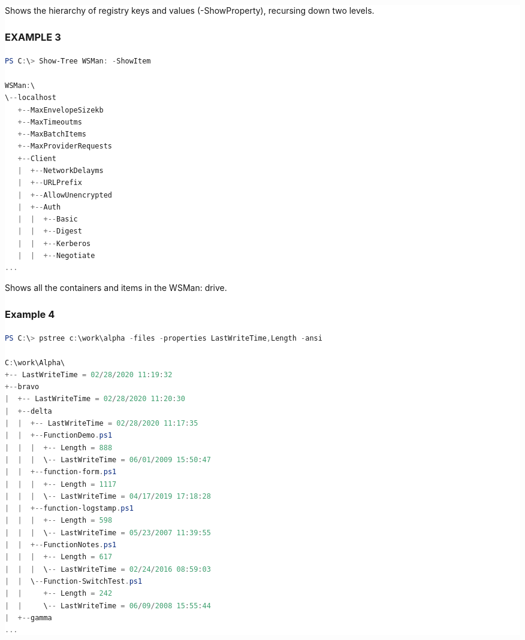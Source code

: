 Shows the hierarchy of registry keys and values (-ShowProperty), recursing down two levels.

### EXAMPLE 3

```powershell
PS C:\> Show-Tree WSMan: -ShowItem

WSMan:\
\--localhost
   +--MaxEnvelopeSizekb
   +--MaxTimeoutms
   +--MaxBatchItems
   +--MaxProviderRequests
   +--Client
   |  +--NetworkDelayms
   |  +--URLPrefix
   |  +--AllowUnencrypted
   |  +--Auth
   |  |  +--Basic
   |  |  +--Digest
   |  |  +--Kerberos
   |  |  +--Negotiate
...
```

Shows all the containers and items in the WSMan: drive.

### Example 4

```powershell
PS C:\> pstree c:\work\alpha -files -properties LastWriteTime,Length -ansi

C:\work\Alpha\
+-- LastWriteTime = 02/28/2020 11:19:32
+--bravo
|  +-- LastWriteTime = 02/28/2020 11:20:30
|  +--delta
|  |  +-- LastWriteTime = 02/28/2020 11:17:35
|  |  +--FunctionDemo.ps1
|  |  |  +-- Length = 888
|  |  |  \-- LastWriteTime = 06/01/2009 15:50:47
|  |  +--function-form.ps1
|  |  |  +-- Length = 1117
|  |  |  \-- LastWriteTime = 04/17/2019 17:18:28
|  |  +--function-logstamp.ps1
|  |  |  +-- Length = 598
|  |  |  \-- LastWriteTime = 05/23/2007 11:39:55
|  |  +--FunctionNotes.ps1
|  |  |  +-- Length = 617
|  |  |  \-- LastWriteTime = 02/24/2016 08:59:03
|  |  \--Function-SwitchTest.ps1
|  |     +-- Length = 242
|  |     \-- LastWriteTime = 06/09/2008 15:55:44
|  +--gamma
...
```
